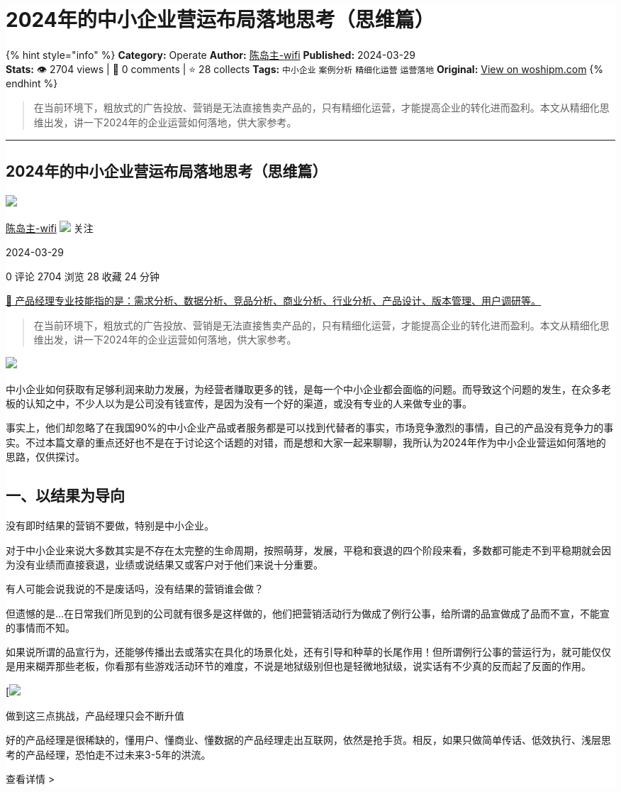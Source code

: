 # 2024年的中小企业营运布局落地思考（思维篇）
{% hint style="info" %}
**Category:** Operate
**Author:** [陈岛主-wifi](https://www.woshipm.com/u/201575)
**Published:** 2024-03-29  
**Stats:** 👁️ 2704 views | 💬 0 comments | ⭐ 28 collects
**Tags:** `中小企业` `案例分析` `精细化运营` `运营落地`
**Original:** [View on woshipm.com](https://www.woshipm.com/operate/6022815.html)
{% endhint %}
> 在当前环境下，粗放式的广告投放、营销是无法直接售卖产品的，只有精细化运营，才能提高企业的转化进而盈利。本文从精细化思维出发，讲一下2024年的企业运营如何落地，供大家参考。

---

## 2024年的中小企业营运布局落地思考（思维篇）

[![](https://static.woshipm.com/pmapp_avatar_20250122120405_2971.jpg?imageView2/1/w/72/h/72/q/100)](https://www.woshipm.com/u/201575)

[陈岛主-wifi](https://www.woshipm.com/u/201575) ![](https://static.woshipm.com/tag/1101_1@2x.png) 关注

2024-03-29

0 评论 2704 浏览 28 收藏 24 分钟

[🔗 产品经理专业技能指的是：需求分析、数据分析、竞品分析、商业分析、行业分析、产品设计、版本管理、用户调研等。](https://ke.qidianla.com/courses/90pm)

> 在当前环境下，粗放式的广告投放、营销是无法直接售卖产品的，只有精细化运营，才能提高企业的转化进而盈利。本文从精细化思维出发，讲一下2024年的企业运营如何落地，供大家参考。

![](https://image.woshipm.com/2023/05/06/49c65cf2-ec01-11ed-94e0-00163e0b5ff3.jpg)

中小企业如何获取有足够利润来助力发展，为经营者赚取更多的钱，是每一个中小企业都会面临的问题。而导致这个问题的发生，在众多老板的认知之中，不少人以为是公司没有钱宣传，是因为没有一个好的渠道，或没有专业的人来做专业的事。

事实上，他们却忽略了在我国90%的中小企业产品或者服务都是可以找到代替者的事实，市场竞争激烈的事情，自己的产品没有竞争力的事实。不过本篇文章的重点还好也不是在于讨论这个话题的对错，而是想和大家一起来聊聊，我所认为2024年作为中小企业营运如何落地的思路，仅供探讨。

## 一、以结果为导向

没有即时结果的营销不要做，特别是中小企业。

对于中小企业来说大多数其实是不存在太完整的生命周期，按照萌芽，发展，平稳和衰退的四个阶段来看，多数都可能走不到平稳期就会因为没有业绩而直接衰退，业绩或说结果又或客户对于他们来说十分重要。

有人可能会说我说的不是废话吗，没有结果的营销谁会做？

但遗憾的是…在日常我们所见到的公司就有很多是这样做的，他们把营销活动行为做成了例行公事，给所谓的品宣做成了品而不宣，不能宣的事情而不知。

如果说所谓的品宣行为，还能够传播出去或落实在具化的场景化处，还有引导和种草的长尾作用！但所谓例行公事的营运行为，就可能仅仅是用来糊弄那些老板，你看那有些游戏活动环节的难度，不说是地狱级别但也是轻微地狱级，说实话有不少真的反而起了反面的作用。

[![](https://image.woshipm.com/2023/07/27/1788a218-2c7f-11ee-b91f-00163e0b5ff3.png)

做到这三点挑战，产品经理只会不断升值

好的产品经理是很稀缺的，懂用户、懂商业、懂数据的产品经理走出互联网，依然是抢手货。相反，如果只做简单传话、低效执行、浅层思考的产品经理，恐怕走不过未来3-5年的洪流。

查看详情 >
